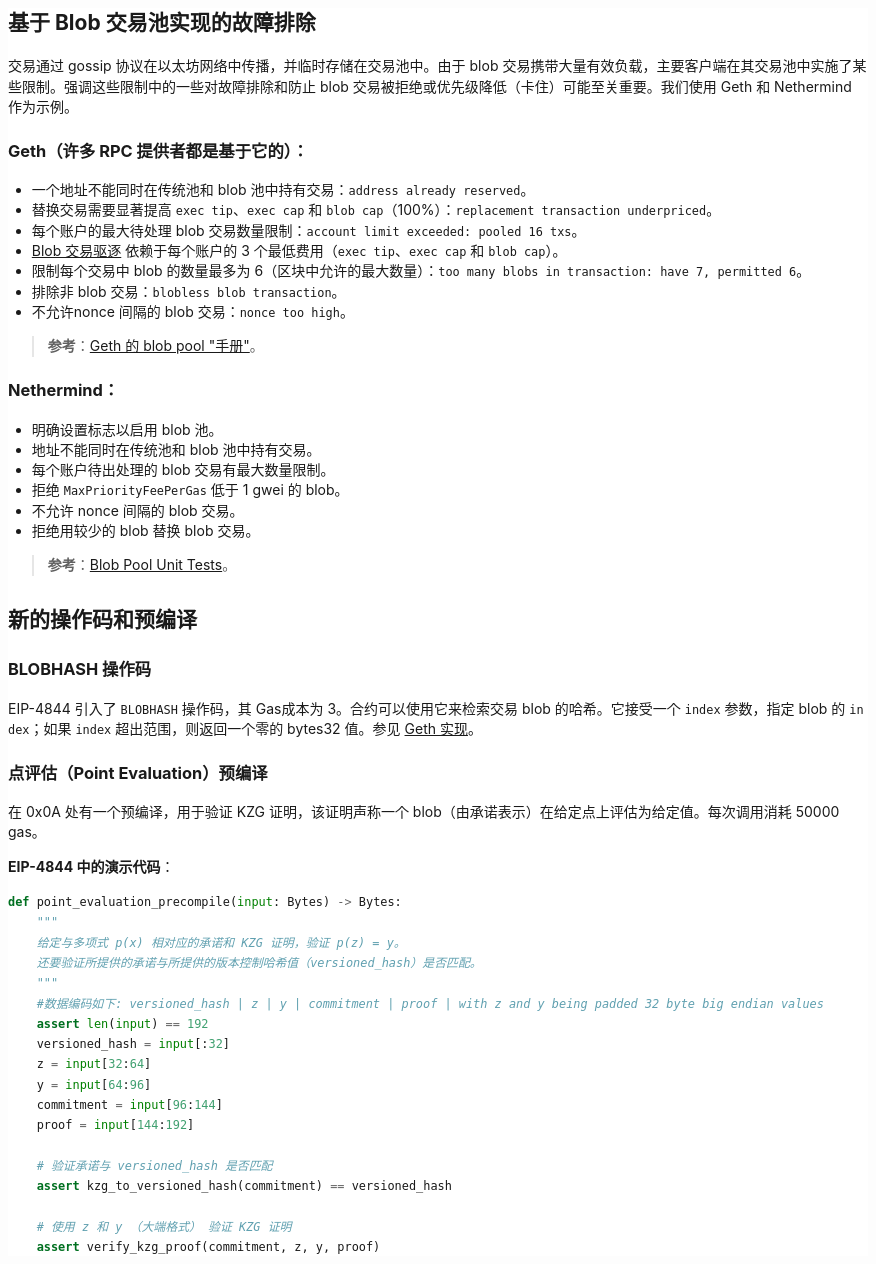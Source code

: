 ## 基于 Blob 交易池实现的故障排除

交易通过 gossip 协议在以太坊网络中传播，并临时存储在交易池中。由于 blob 交易携带大量有效负载，主要客户端在其交易池中实施了某些限制。强调这些限制中的一些对故障排除和防止 blob 交易被拒绝或优先级降低（卡住）可能至关重要。我们使用 Geth 和 Nethermind 作为示例。

### Geth（许多 RPC 提供者都是基于它的）：

- 一个地址不能同时在传统池和 blob 池中持有交易：`address already reserved`。
- 替换交易需要显著提高 `exec tip`、`exec cap` 和 `blob cap`（100%）：`replacement transaction underpriced`。
- 每个账户的最大待处理 blob 交易数量限制：`account limit exceeded: pooled 16 txs`。
- [Blob 交易驱逐](https://github.com/ethereum/go-ethereum/blob/93c541ad563124e81d125c7ebe78938175229b2e/core/txpool/blobpool/evictheap.go#L94-L115) 依赖于每个账户的 3 个最低费用（`exec tip`、`exec cap` 和 `blob cap`）。
- 限制每个交易中 blob 的数量最多为 6（区块中允许的最大数量）：`too many blobs in transaction: have 7, permitted 6`。
- 排除非 blob 交易：`blobless blob transaction`。
- 不允许nonce 间隔的 blob 交易：`nonce too high`。

> **参考**：[Geth 的 blob pool "手册"](https://github.com/ethereum/go-ethereum/blob/93c541ad563124e81d125c7ebe78938175229b2e/core/txpool/blobpool/blobpool.go#L132-L293)。

### Nethermind：

- 明确设置标志以启用 blob 池。
- 地址不能同时在传统池和 blob 池中持有交易。
- 每个账户待出处理的 blob 交易有最大数量限制。
- 拒绝 `MaxPriorityFeePerGas` 低于 1 gwei 的 blob。
- 不允许 nonce 间隔的 blob 交易。
- 拒绝用较少的 blob 替换 blob 交易。

> **参考**：[Blob Pool Unit Tests](https://github.com/NethermindEth/nethermind/blob/bf658d8525d8b1b3007c49ddc38b12a061e033a2/src/Nethermind/Nethermind.TxPool.Test/TxPoolTests.Blobs.cs)。

## 新的操作码和预编译

### BLOBHASH 操作码

EIP-4844 引入了 `BLOBHASH` 操作码，其 Gas成本为 3。合约可以使用它来检索交易 blob 的哈希。它接受一个 `index` 参数，指定 blob 的 `index`；如果 `index` 超出范围，则返回一个零的 bytes32 值。参见 [Geth 实现](https://github.com/ethereum/go-ethereum/blob/93c541ad563124e81d125c7ebe78938175229b2e/core/vm/eips.go#L273-L283)。

### 点评估（Point Evaluation）预编译

在 0x0A 处有一个预编译，用于验证 KZG 证明，该证明声称一个 blob（由承诺表示）在给定点上评估为给定值。每次调用消耗 50000 gas。

**EIP-4844 中的演示代码**：

```python
def point_evaluation_precompile(input: Bytes) -> Bytes:
    """
    给定与多项式 p(x) 相对应的承诺和 KZG 证明，验证 p(z) = y。
    还要验证所提供的承诺与所提供的版本控制哈希值（versioned_hash）是否匹配。 
    """
    #数据编码如下: versioned_hash | z | y | commitment | proof | with z and y being padded 32 byte big endian values
    assert len(input) == 192
    versioned_hash = input[:32]
    z = input[32:64]
    y = input[64:96]
    commitment = input[96:144]
    proof = input[144:192]

    # 验证承诺与 versioned_hash 是否匹配
    assert kzg_to_versioned_hash(commitment) == versioned_hash

    # 使用 z 和 y （大端格式） 验证 KZG 证明
    assert verify_kzg_proof(commitment, z, y, proof)
```